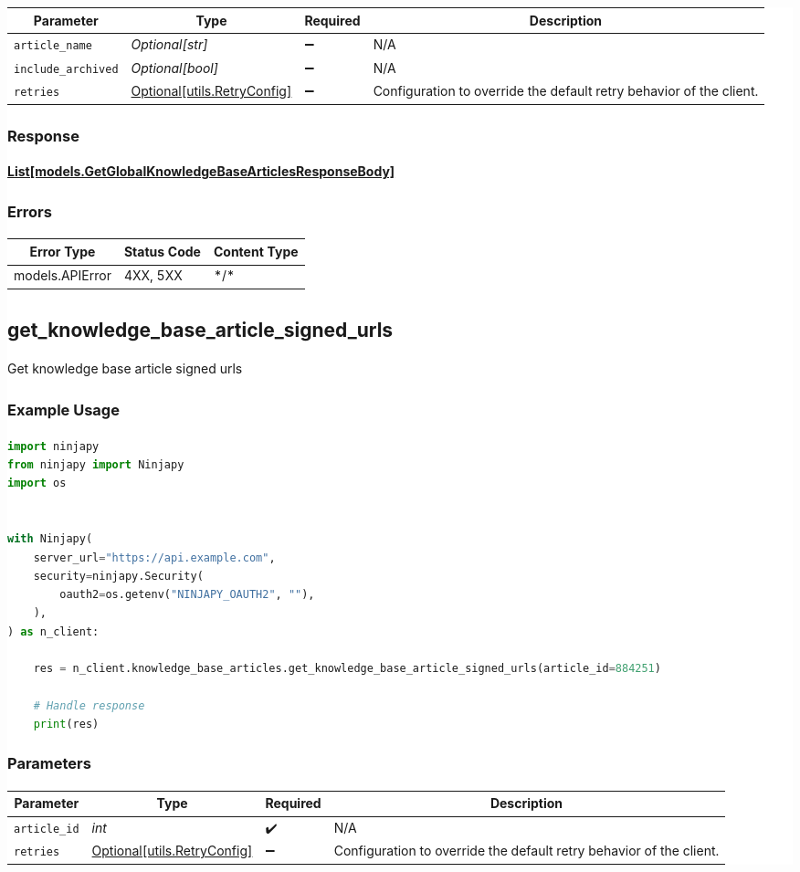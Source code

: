 | Parameter                                                           | Type                                                                | Required                                                            | Description                                                         |
| ------------------------------------------------------------------- | ------------------------------------------------------------------- | ------------------------------------------------------------------- | ------------------------------------------------------------------- |
| `article_name`                                                      | *Optional[str]*                                                     | :heavy_minus_sign:                                                  | N/A                                                                 |
| `include_archived`                                                  | *Optional[bool]*                                                    | :heavy_minus_sign:                                                  | N/A                                                                 |
| `retries`                                                           | [Optional[utils.RetryConfig]](../../models/utils/retryconfig.md)    | :heavy_minus_sign:                                                  | Configuration to override the default retry behavior of the client. |

### Response

**[List[models.GetGlobalKnowledgeBaseArticlesResponseBody]](../../models/.md)**

### Errors

| Error Type      | Status Code     | Content Type    |
| --------------- | --------------- | --------------- |
| models.APIError | 4XX, 5XX        | \*/\*           |

## get_knowledge_base_article_signed_urls

Get knowledge base article signed urls

### Example Usage

```python
import ninjapy
from ninjapy import Ninjapy
import os


with Ninjapy(
    server_url="https://api.example.com",
    security=ninjapy.Security(
        oauth2=os.getenv("NINJAPY_OAUTH2", ""),
    ),
) as n_client:

    res = n_client.knowledge_base_articles.get_knowledge_base_article_signed_urls(article_id=884251)

    # Handle response
    print(res)

```

### Parameters

| Parameter                                                           | Type                                                                | Required                                                            | Description                                                         |
| ------------------------------------------------------------------- | ------------------------------------------------------------------- | ------------------------------------------------------------------- | ------------------------------------------------------------------- |
| `article_id`                                                        | *int*                                                               | :heavy_check_mark:                                                  | N/A                                                                 |
| `retries`                                                           | [Optional[utils.RetryConfig]](../../models/utils/retryconfig.md)    | :heavy_minus_sign:                                                  | Configuration to override the default retry behavior of the client. |
